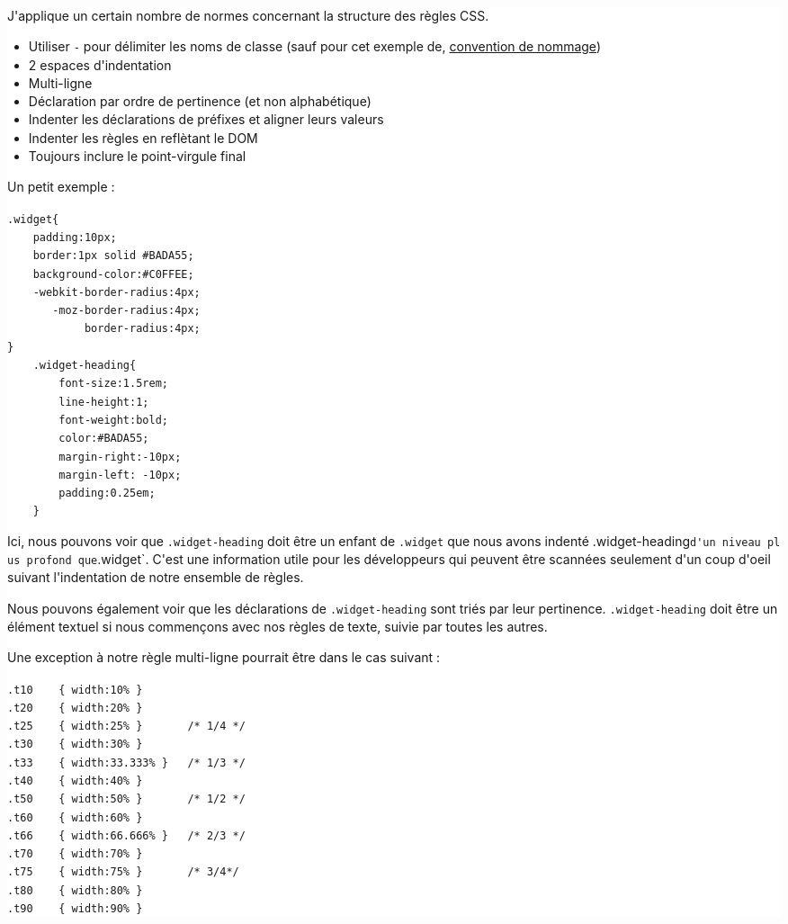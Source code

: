 J'applique un certain nombre de normes concernant la structure des règles CSS.

* Utiliser `-` pour délimiter les noms de classe (sauf pour cet exemple de,
  [convention de nommage](#naming-conventions))
* 2 espaces d'indentation
* Multi-ligne
* Déclaration par ordre de pertinence (et non alphabétique)
* Indenter les déclarations de préfixes et aligner leurs valeurs
* Indenter les règles en reflètant le DOM
* Toujours inclure le point-virgule final

Un petit exemple :

    .widget{
        padding:10px;
        border:1px solid #BADA55;
        background-color:#C0FFEE;
        -webkit-border-radius:4px;
           -moz-border-radius:4px;
                border-radius:4px;
    }
        .widget-heading{
            font-size:1.5rem;
            line-height:1;
            font-weight:bold;
            color:#BADA55;
            margin-right:-10px;
            margin-left: -10px;
            padding:0.25em;
        }

Ici, nous pouvons voir que `.widget-heading` doit être un enfant de `.widget`
que nous avons indenté .widget-heading` d'un niveau plus profond que `.widget`.
C'est une information utile pour les développeurs qui peuvent être scannées
seulement d'un coup d'oeil suivant l'indentation de notre ensemble de règles.

Nous pouvons également voir que les déclarations de `.widget-heading` sont triés
par leur pertinence. `.widget-heading` doit être un élément textuel si nous
commençons avec nos règles de texte, suivie par toutes les autres.

Une exception à notre règle multi-ligne pourrait être dans le cas suivant :

    .t10    { width:10% }
    .t20    { width:20% }
    .t25    { width:25% }       /* 1/4 */
    .t30    { width:30% }
    .t33    { width:33.333% }   /* 1/3 */
    .t40    { width:40% }
    .t50    { width:50% }       /* 1/2 */
    .t60    { width:60% }
    .t66    { width:66.666% }   /* 2/3 */
    .t70    { width:70% }
    .t75    { width:75% }       /* 3/4*/
    .t80    { width:80% }
    .t90    { width:90% }
